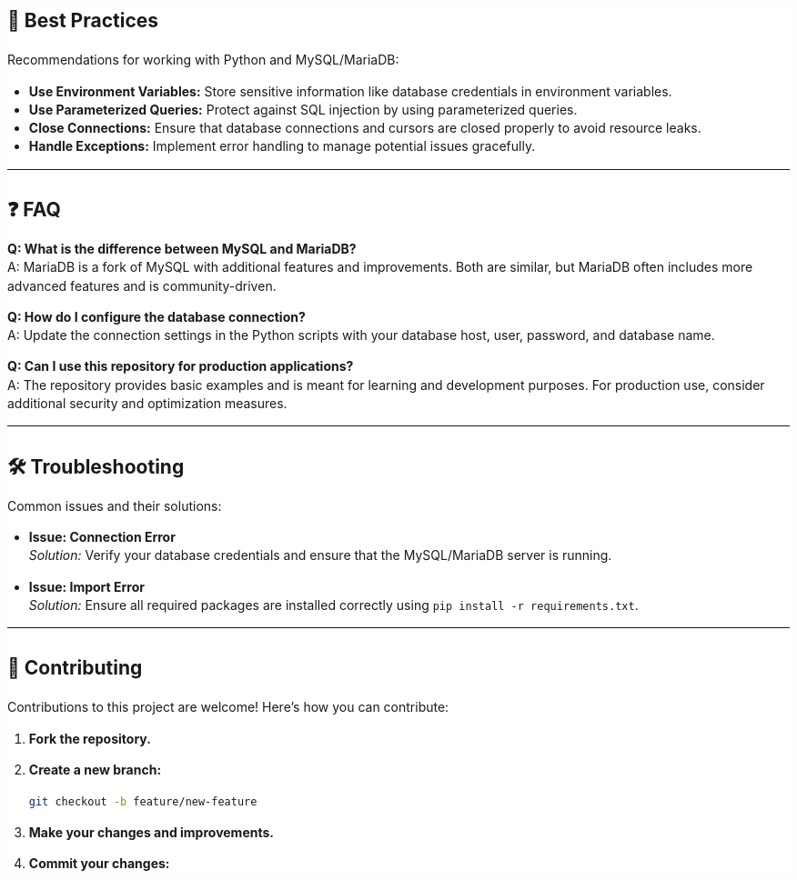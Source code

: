 
## 🌟 Best Practices

Recommendations for working with Python and MySQL/MariaDB:

- **Use Environment Variables:** Store sensitive information like database credentials in environment variables.
- **Use Parameterized Queries:** Protect against SQL injection by using parameterized queries.
- **Close Connections:** Ensure that database connections and cursors are closed properly to avoid resource leaks.
- **Handle Exceptions:** Implement error handling to manage potential issues gracefully.

---

## ❓ FAQ

**Q: What is the difference between MySQL and MariaDB?**  
A: MariaDB is a fork of MySQL with additional features and improvements. Both are similar, but MariaDB often includes more advanced features and is community-driven.

**Q: How do I configure the database connection?**  
A: Update the connection settings in the Python scripts with your database host, user, password, and database name.

**Q: Can I use this repository for production applications?**  
A: The repository provides basic examples and is meant for learning and development purposes. For production use, consider additional security and optimization measures.

---

## 🛠️ Troubleshooting

Common issues and their solutions:

- **Issue: Connection Error**  
  *Solution:* Verify your database credentials and ensure that the MySQL/MariaDB server is running.

- **Issue: Import Error**  
  *Solution:* Ensure all required packages are installed correctly using `pip install -r requirements.txt`.

---

## 🤝 Contributing

Contributions to this project are welcome! Here’s how you can contribute:

1. **Fork the repository.**
2. **Create a new branch:**

   ```bash
   git checkout -b feature/new-feature
   ```

3. **Make your changes and improvements.**
4. **Commit your changes:**
